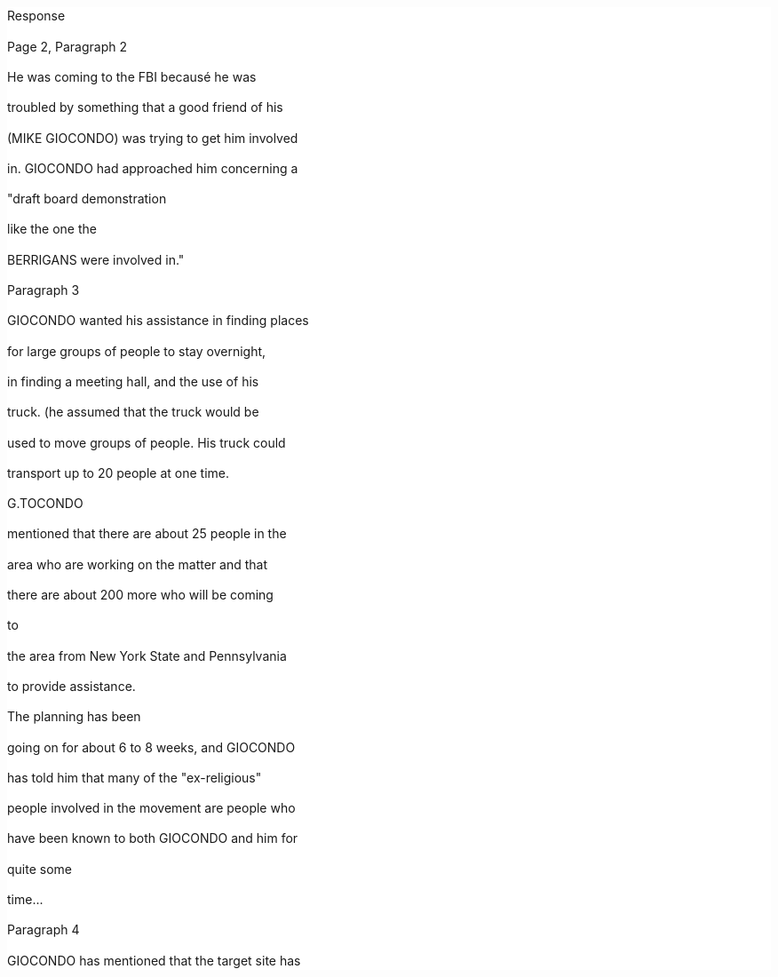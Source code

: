 ##
Response

Page 2, Paragraph 2

He was coming to the FBI becausé he was

troubled by something that a good friend of his

(MIKE GIOCONDO) was trying to get him involved

in. GIOCONDO had approached him concerning a

"draft board demonstration

like the one the

BERRIGANS were involved in."

Paragraph 3

GIOCONDO wanted his assistance in finding places

for large groups of people to stay overnight,

in finding a meeting hall, and the use of his

truck. (he assumed that the truck would be

used to move groups of people. His truck could

transport up to 20 people at one time.

G.TOCONDO

mentioned that there are about 25 people in the

area who are working on the matter and that

there are about 200 more who will be coming

to

the area from New York State and Pennsylvania

to provide assistance.

The planning has been

going on for about 6 to 8 weeks, and GIOCONDO

has told him that many of the "ex-religious"

people involved in the movement are people who

have been known to both GIOCONDO and him for

quite some

time...

Paragraph 4

GIOCONDO has mentioned that the target site has
